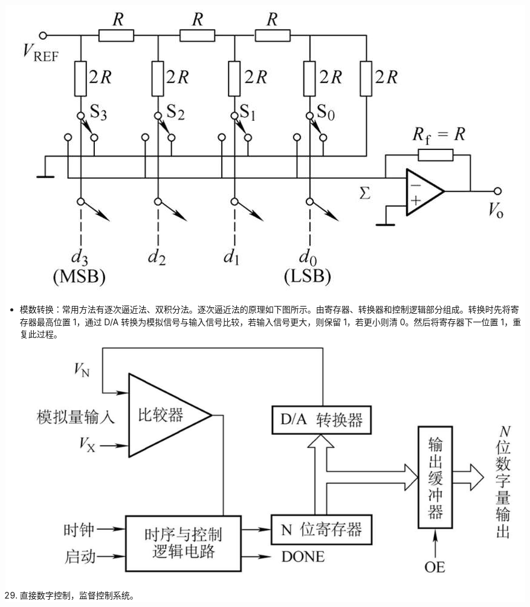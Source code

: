 ![](attachments/JDXTFX-DA.png)

- 模数转换：常用方法有逐次逼近法、双积分法。逐次逼近法的原理如下图所示。由寄存器、转换器和控制逻辑部分组成。转换时先将寄存器最高位置 1，通过 D/A 转换为模拟信号与输入信号比较，若输入信号更大，则保留 1，若更小则清 0。然后将寄存器下一位置 1，重复此过程。
![](attachments/JDXTFX-AD.png)

29.	直接数字控制，监督控制系统。
